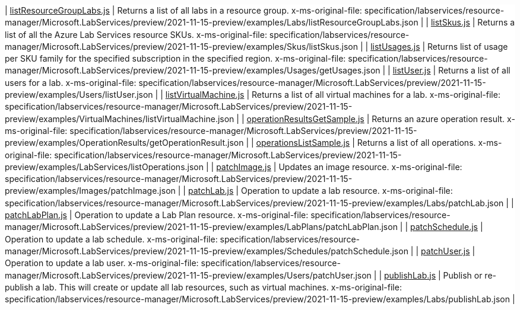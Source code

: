 | [listResourceGroupLabs.js][listresourcegrouplabs]                           | Returns a list of all labs in a resource group. x-ms-original-file: specification/labservices/resource-manager/Microsoft.LabServices/preview/2021-11-15-preview/examples/Labs/listResourceGroupLabs.json                                                                                                                                                      |
| [listSkus.js][listskus]                                                     | Returns a list of all the Azure Lab Services resource SKUs. x-ms-original-file: specification/labservices/resource-manager/Microsoft.LabServices/preview/2021-11-15-preview/examples/Skus/listSkus.json                                                                                                                                                       |
| [listUsages.js][listusages]                                                 | Returns list of usage per SKU family for the specified subscription in the specified region. x-ms-original-file: specification/labservices/resource-manager/Microsoft.LabServices/preview/2021-11-15-preview/examples/Usages/getUsages.json                                                                                                                   |
| [listUser.js][listuser]                                                     | Returns a list of all users for a lab. x-ms-original-file: specification/labservices/resource-manager/Microsoft.LabServices/preview/2021-11-15-preview/examples/Users/listUser.json                                                                                                                                                                           |
| [listVirtualMachine.js][listvirtualmachine]                                 | Returns a list of all virtual machines for a lab. x-ms-original-file: specification/labservices/resource-manager/Microsoft.LabServices/preview/2021-11-15-preview/examples/VirtualMachines/listVirtualMachine.json                                                                                                                                            |
| [operationResultsGetSample.js][operationresultsgetsample]                   | Returns an azure operation result. x-ms-original-file: specification/labservices/resource-manager/Microsoft.LabServices/preview/2021-11-15-preview/examples/OperationResults/getOperationResult.json                                                                                                                                                          |
| [operationsListSample.js][operationslistsample]                             | Returns a list of all operations. x-ms-original-file: specification/labservices/resource-manager/Microsoft.LabServices/preview/2021-11-15-preview/examples/LabServices/listOperations.json                                                                                                                                                                    |
| [patchImage.js][patchimage]                                                 | Updates an image resource. x-ms-original-file: specification/labservices/resource-manager/Microsoft.LabServices/preview/2021-11-15-preview/examples/Images/patchImage.json                                                                                                                                                                                    |
| [patchLab.js][patchlab]                                                     | Operation to update a lab resource. x-ms-original-file: specification/labservices/resource-manager/Microsoft.LabServices/preview/2021-11-15-preview/examples/Labs/patchLab.json                                                                                                                                                                               |
| [patchLabPlan.js][patchlabplan]                                             | Operation to update a Lab Plan resource. x-ms-original-file: specification/labservices/resource-manager/Microsoft.LabServices/preview/2021-11-15-preview/examples/LabPlans/patchLabPlan.json                                                                                                                                                                  |
| [patchSchedule.js][patchschedule]                                           | Operation to update a lab schedule. x-ms-original-file: specification/labservices/resource-manager/Microsoft.LabServices/preview/2021-11-15-preview/examples/Schedules/patchSchedule.json                                                                                                                                                                     |
| [patchUser.js][patchuser]                                                   | Operation to update a lab user. x-ms-original-file: specification/labservices/resource-manager/Microsoft.LabServices/preview/2021-11-15-preview/examples/Users/patchUser.json                                                                                                                                                                                 |
| [publishLab.js][publishlab]                                                 | Publish or re-publish a lab. This will create or update all lab resources, such as virtual machines. x-ms-original-file: specification/labservices/resource-manager/Microsoft.LabServices/preview/2021-11-15-preview/examples/Labs/publishLab.json                                                                                                            |

[deletelab]: https://github.com/Azure/azure-sdk-for-js/blob/main/sdk/labservices/arm-labservices/samples/v3-beta/javascript/deleteLab.js
[deletelabplan]: https://github.com/Azure/azure-sdk-for-js/blob/main/sdk/labservices/arm-labservices/samples/v3-beta/javascript/deleteLabPlan.js
[deleteschedule]: https://github.com/Azure/azure-sdk-for-js/blob/main/sdk/labservices/arm-labservices/samples/v3-beta/javascript/deleteSchedule.js
[deleteuser]: https://github.com/Azure/azure-sdk-for-js/blob/main/sdk/labservices/arm-labservices/samples/v3-beta/javascript/deleteUser.js
[getimage]: https://github.com/Azure/azure-sdk-for-js/blob/main/sdk/labservices/arm-labservices/samples/v3-beta/javascript/getImage.js
[getlab]: https://github.com/Azure/azure-sdk-for-js/blob/main/sdk/labservices/arm-labservices/samples/v3-beta/javascript/getLab.js
[getlabplan]: https://github.com/Azure/azure-sdk-for-js/blob/main/sdk/labservices/arm-labservices/samples/v3-beta/javascript/getLabPlan.js
[getlistschedule]: https://github.com/Azure/azure-sdk-for-js/blob/main/sdk/labservices/arm-labservices/samples/v3-beta/javascript/getListSchedule.js
[getoperationresult]: https://github.com/Azure/azure-sdk-for-js/blob/main/sdk/labservices/arm-labservices/samples/v3-beta/javascript/getOperationResult.js
[getschedule]: https://github.com/Azure/azure-sdk-for-js/blob/main/sdk/labservices/arm-labservices/samples/v3-beta/javascript/getSchedule.js
[getuser]: https://github.com/Azure/azure-sdk-for-js/blob/main/sdk/labservices/arm-labservices/samples/v3-beta/javascript/getUser.js
[getvirtualmachine]: https://github.com/Azure/azure-sdk-for-js/blob/main/sdk/labservices/arm-labservices/samples/v3-beta/javascript/getVirtualMachine.js
[imagescreateorupdatesample]: https://github.com/Azure/azure-sdk-for-js/blob/main/sdk/labservices/arm-labservices/samples/v3-beta/javascript/imagesCreateOrUpdateSample.js
[imagesgetsample]: https://github.com/Azure/azure-sdk-for-js/blob/main/sdk/labservices/arm-labservices/samples/v3-beta/javascript/imagesGetSample.js
[imageslistbylabplansample]: https://github.com/Azure/azure-sdk-for-js/blob/main/sdk/labservices/arm-labservices/samples/v3-beta/javascript/imagesListByLabPlanSample.js
[imagesupdatesample]: https://github.com/Azure/azure-sdk-for-js/blob/main/sdk/labservices/arm-labservices/samples/v3-beta/javascript/imagesUpdateSample.js
[inviteuser]: https://github.com/Azure/azure-sdk-for-js/blob/main/sdk/labservices/arm-labservices/samples/v3-beta/javascript/inviteUser.js
[labplanscreateorupdatesample]: https://github.com/Azure/azure-sdk-for-js/blob/main/sdk/labservices/arm-labservices/samples/v3-beta/javascript/labPlansCreateOrUpdateSample.js
[labplansdeletesample]: https://github.com/Azure/azure-sdk-for-js/blob/main/sdk/labservices/arm-labservices/samples/v3-beta/javascript/labPlansDeleteSample.js
[labplansgetsample]: https://github.com/Azure/azure-sdk-for-js/blob/main/sdk/labservices/arm-labservices/samples/v3-beta/javascript/labPlansGetSample.js
[labplanslistbyresourcegroupsample]: https://github.com/Azure/azure-sdk-for-js/blob/main/sdk/labservices/arm-labservices/samples/v3-beta/javascript/labPlansListByResourceGroupSample.js
[labplanslistbysubscriptionsample]: https://github.com/Azure/azure-sdk-for-js/blob/main/sdk/labservices/arm-labservices/samples/v3-beta/javascript/labPlansListBySubscriptionSample.js
[labplanssaveimagesample]: https://github.com/Azure/azure-sdk-for-js/blob/main/sdk/labservices/arm-labservices/samples/v3-beta/javascript/labPlansSaveImageSample.js
[labplansupdatesample]: https://github.com/Azure/azure-sdk-for-js/blob/main/sdk/labservices/arm-labservices/samples/v3-beta/javascript/labPlansUpdateSample.js
[labscreateorupdatesample]: https://github.com/Azure/azure-sdk-for-js/blob/main/sdk/labservices/arm-labservices/samples/v3-beta/javascript/labsCreateOrUpdateSample.js
[labsdeletesample]: https://github.com/Azure/azure-sdk-for-js/blob/main/sdk/labservices/arm-labservices/samples/v3-beta/javascript/labsDeleteSample.js
[labsgetsample]: https://github.com/Azure/azure-sdk-for-js/blob/main/sdk/labservices/arm-labservices/samples/v3-beta/javascript/labsGetSample.js
[labslistbyresourcegroupsample]: https://github.com/Azure/azure-sdk-for-js/blob/main/sdk/labservices/arm-labservices/samples/v3-beta/javascript/labsListByResourceGroupSample.js
[labslistbysubscriptionsample]: https://github.com/Azure/azure-sdk-for-js/blob/main/sdk/labservices/arm-labservices/samples/v3-beta/javascript/labsListBySubscriptionSample.js
[labspublishsample]: https://github.com/Azure/azure-sdk-for-js/blob/main/sdk/labservices/arm-labservices/samples/v3-beta/javascript/labsPublishSample.js
[labssyncgroupsample]: https://github.com/Azure/azure-sdk-for-js/blob/main/sdk/labservices/arm-labservices/samples/v3-beta/javascript/labsSyncGroupSample.js
[labsupdatesample]: https://github.com/Azure/azure-sdk-for-js/blob/main/sdk/labservices/arm-labservices/samples/v3-beta/javascript/labsUpdateSample.js
[listimages]: https://github.com/Azure/azure-sdk-for-js/blob/main/sdk/labservices/arm-labservices/samples/v3-beta/javascript/listImages.js
[listlabplans]: https://github.com/Azure/azure-sdk-for-js/blob/main/sdk/labservices/arm-labservices/samples/v3-beta/javascript/listLabPlans.js
[listlabs]: https://github.com/Azure/azure-sdk-for-js/blob/main/sdk/labservices/arm-labservices/samples/v3-beta/javascript/listLabs.js
[listoperations]: https://github.com/Azure/azure-sdk-for-js/blob/main/sdk/labservices/arm-labservices/samples/v3-beta/javascript/listOperations.js
[listresourcegrouplabplans]: https://github.com/Azure/azure-sdk-for-js/blob/main/sdk/labservices/arm-labservices/samples/v3-beta/javascript/listResourceGroupLabPlans.js
[listresourcegrouplabs]: https://github.com/Azure/azure-sdk-for-js/blob/main/sdk/labservices/arm-labservices/samples/v3-beta/javascript/listResourceGroupLabs.js
[listskus]: https://github.com/Azure/azure-sdk-for-js/blob/main/sdk/labservices/arm-labservices/samples/v3-beta/javascript/listSkus.js
[listusages]: https://github.com/Azure/azure-sdk-for-js/blob/main/sdk/labservices/arm-labservices/samples/v3-beta/javascript/listUsages.js
[listuser]: https://github.com/Azure/azure-sdk-for-js/blob/main/sdk/labservices/arm-labservices/samples/v3-beta/javascript/listUser.js
[listvirtualmachine]: https://github.com/Azure/azure-sdk-for-js/blob/main/sdk/labservices/arm-labservices/samples/v3-beta/javascript/listVirtualMachine.js
[operationresultsgetsample]: https://github.com/Azure/azure-sdk-for-js/blob/main/sdk/labservices/arm-labservices/samples/v3-beta/javascript/operationResultsGetSample.js
[operationslistsample]: https://github.com/Azure/azure-sdk-for-js/blob/main/sdk/labservices/arm-labservices/samples/v3-beta/javascript/operationsListSample.js
[patchimage]: https://github.com/Azure/azure-sdk-for-js/blob/main/sdk/labservices/arm-labservices/samples/v3-beta/javascript/patchImage.js
[patchlab]: https://github.com/Azure/azure-sdk-for-js/blob/main/sdk/labservices/arm-labservices/samples/v3-beta/javascript/patchLab.js
[patchlabplan]: https://github.com/Azure/azure-sdk-for-js/blob/main/sdk/labservices/arm-labservices/samples/v3-beta/javascript/patchLabPlan.js
[patchschedule]: https://github.com/Azure/azure-sdk-for-js/blob/main/sdk/labservices/arm-labservices/samples/v3-beta/javascript/patchSchedule.js
[patchuser]: https://github.com/Azure/azure-sdk-for-js/blob/main/sdk/labservices/arm-labservices/samples/v3-beta/javascript/patchUser.js
[publishlab]: https://github.com/Azure/azure-sdk-for-js/blob/main/sdk/labservices/arm-labservices/samples/v3-beta/javascript/publishLab.js
[putimage]: https://github.com/Azure/azure-sdk-for-js/blob/main/sdk/labservices/arm-labservices/samples/v3-beta/javascript/putImage.js
[putlab]: https://github.com/Azure/azure-sdk-for-js/blob/main/sdk/labservices/arm-labservices/samples/v3-beta/javascript/putLab.js
[putlabplan]: https://github.com/Azure/azure-sdk-for-js/blob/main/sdk/labservices/arm-labservices/samples/v3-beta/javascript/putLabPlan.js
[putschedule]: https://github.com/Azure/azure-sdk-for-js/blob/main/sdk/labservices/arm-labservices/samples/v3-beta/javascript/putSchedule.js
[putuser]: https://github.com/Azure/azure-sdk-for-js/blob/main/sdk/labservices/arm-labservices/samples/v3-beta/javascript/putUser.js
[redeployvirtualmachine]: https://github.com/Azure/azure-sdk-for-js/blob/main/sdk/labservices/arm-labservices/samples/v3-beta/javascript/redeployVirtualMachine.js
[reimagevirtualmachine]: https://github.com/Azure/azure-sdk-for-js/blob/main/sdk/labservices/arm-labservices/samples/v3-beta/javascript/reimageVirtualMachine.js
[resetpasswordvirtualmachine]: https://github.com/Azure/azure-sdk-for-js/blob/main/sdk/labservices/arm-labservices/samples/v3-beta/javascript/resetPasswordVirtualMachine.js
[saveimagevirtualmachine]: https://github.com/Azure/azure-sdk-for-js/blob/main/sdk/labservices/arm-labservices/samples/v3-beta/javascript/saveImageVirtualMachine.js
[schedulescreateorupdatesample]: https://github.com/Azure/azure-sdk-for-js/blob/main/sdk/labservices/arm-labservices/samples/v3-beta/javascript/schedulesCreateOrUpdateSample.js
[schedulesdeletesample]: https://github.com/Azure/azure-sdk-for-js/blob/main/sdk/labservices/arm-labservices/samples/v3-beta/javascript/schedulesDeleteSample.js
[schedulesgetsample]: https://github.com/Azure/azure-sdk-for-js/blob/main/sdk/labservices/arm-labservices/samples/v3-beta/javascript/schedulesGetSample.js
[scheduleslistbylabsample]: https://github.com/Azure/azure-sdk-for-js/blob/main/sdk/labservices/arm-labservices/samples/v3-beta/javascript/schedulesListByLabSample.js
[schedulesupdatesample]: https://github.com/Azure/azure-sdk-for-js/blob/main/sdk/labservices/arm-labservices/samples/v3-beta/javascript/schedulesUpdateSample.js
[skuslistsample]: https://github.com/Azure/azure-sdk-for-js/blob/main/sdk/labservices/arm-labservices/samples/v3-beta/javascript/skusListSample.js
[startvirtualmachine]: https://github.com/Azure/azure-sdk-for-js/blob/main/sdk/labservices/arm-labservices/samples/v3-beta/javascript/startVirtualMachine.js
[stopvirtualmachine]: https://github.com/Azure/azure-sdk-for-js/blob/main/sdk/labservices/arm-labservices/samples/v3-beta/javascript/stopVirtualMachine.js
[synclab]: https://github.com/Azure/azure-sdk-for-js/blob/main/sdk/labservices/arm-labservices/samples/v3-beta/javascript/syncLab.js
[usageslistbylocationsample]: https://github.com/Azure/azure-sdk-for-js/blob/main/sdk/labservices/arm-labservices/samples/v3-beta/javascript/usagesListByLocationSample.js
[userscreateorupdatesample]: https://github.com/Azure/azure-sdk-for-js/blob/main/sdk/labservices/arm-labservices/samples/v3-beta/javascript/usersCreateOrUpdateSample.js
[usersdeletesample]: https://github.com/Azure/azure-sdk-for-js/blob/main/sdk/labservices/arm-labservices/samples/v3-beta/javascript/usersDeleteSample.js
[usersgetsample]: https://github.com/Azure/azure-sdk-for-js/blob/main/sdk/labservices/arm-labservices/samples/v3-beta/javascript/usersGetSample.js
[usersinvitesample]: https://github.com/Azure/azure-sdk-for-js/blob/main/sdk/labservices/arm-labservices/samples/v3-beta/javascript/usersInviteSample.js
[userslistbylabsample]: https://github.com/Azure/azure-sdk-for-js/blob/main/sdk/labservices/arm-labservices/samples/v3-beta/javascript/usersListByLabSample.js
[usersupdatesample]: https://github.com/Azure/azure-sdk-for-js/blob/main/sdk/labservices/arm-labservices/samples/v3-beta/javascript/usersUpdateSample.js
[virtualmachinesgetsample]: https://github.com/Azure/azure-sdk-for-js/blob/main/sdk/labservices/arm-labservices/samples/v3-beta/javascript/virtualMachinesGetSample.js
[virtualmachineslistbylabsample]: https://github.com/Azure/azure-sdk-for-js/blob/main/sdk/labservices/arm-labservices/samples/v3-beta/javascript/virtualMachinesListByLabSample.js
[virtualmachinesredeploysample]: https://github.com/Azure/azure-sdk-for-js/blob/main/sdk/labservices/arm-labservices/samples/v3-beta/javascript/virtualMachinesRedeploySample.js
[virtualmachinesreimagesample]: https://github.com/Azure/azure-sdk-for-js/blob/main/sdk/labservices/arm-labservices/samples/v3-beta/javascript/virtualMachinesReimageSample.js
[virtualmachinesresetpasswordsample]: https://github.com/Azure/azure-sdk-for-js/blob/main/sdk/labservices/arm-labservices/samples/v3-beta/javascript/virtualMachinesResetPasswordSample.js
[virtualmachinesstartsample]: https://github.com/Azure/azure-sdk-for-js/blob/main/sdk/labservices/arm-labservices/samples/v3-beta/javascript/virtualMachinesStartSample.js
[virtualmachinesstopsample]: https://github.com/Azure/azure-sdk-for-js/blob/main/sdk/labservices/arm-labservices/samples/v3-beta/javascript/virtualMachinesStopSample.js
[apiref]: https://docs.microsoft.com/javascript/api/@azure/arm-labservices?view=azure-node-preview
[freesub]: https://azure.microsoft.com/free/
[package]: https://github.com/Azure/azure-sdk-for-js/tree/main/sdk/labservices/arm-labservices/README.md